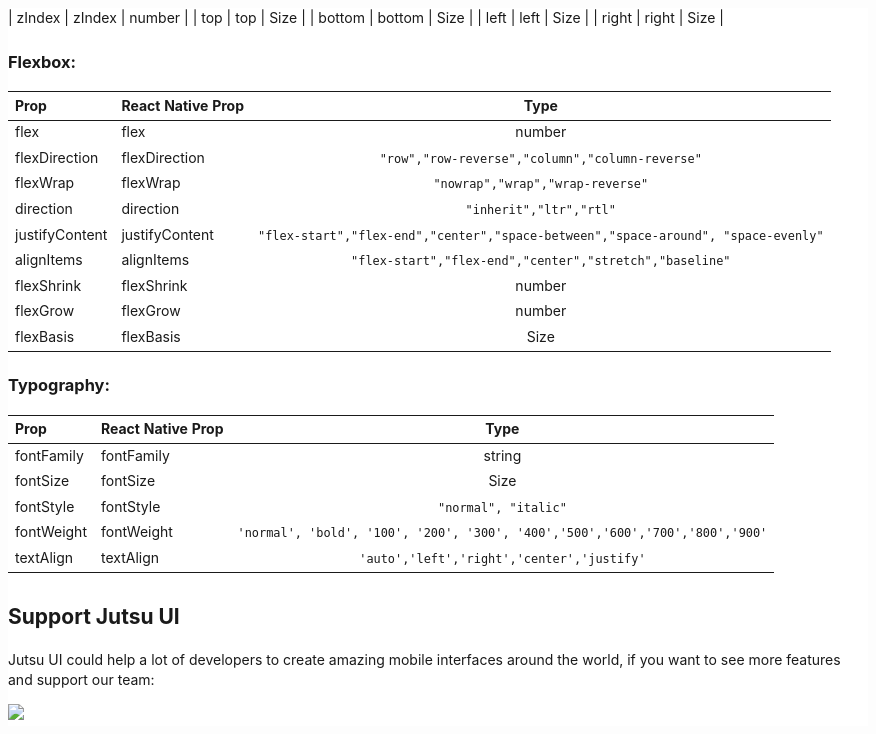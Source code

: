 | zIndex | zIndex | number |
| top | top | Size |
| bottom | bottom | Size |
| left | left | Size |
| right | right | Size |

### Flexbox:

| Prop | React Native Prop | Type |
|:------|:-------------------|:------:|
| flex | flex | number|
| flexDirection | flexDirection | `"row","row-reverse","column","column-reverse"` |
| flexWrap | flexWrap | `"nowrap","wrap","wrap-reverse"` |
| direction | direction | `"inherit","ltr","rtl"` |
| justifyContent | justifyContent | `"flex-start","flex-end","center","space-between","space-around", "space-evenly"`|
| alignItems | alignItems | `"flex-start","flex-end","center","stretch","baseline"`|
| flexShrink | flexShrink | number |
| flexGrow | flexGrow | number |
| flexBasis | flexBasis | Size |

###  Typography:

| Prop | React Native Prop | Type |
|:------|:-------------------|:------:|
| fontFamily | fontFamily | string |
| fontSize | fontSize | Size |
| fontStyle | fontStyle | `"normal", "italic"`|
| fontWeight | fontWeight | `'normal', 'bold', '100', '200', '300', '400','500','600','700','800','900'`|
| textAlign | textAlign | `'auto','left','right','center','justify'`

## Support Jutsu UI

Jutsu UI could help a lot of developers to create amazing mobile interfaces around the world, if you want to see more features and support our team:

<a href="https://www.buymeacoffee.com/gabrielgalatti"><img src="https://img.buymeacoffee.com/button-api/?text=Buy me a beer&emoji=🍺&slug=gabrielgalatti&button_colour=BD5FFF&font_colour=ffffff&font_family=Poppins&outline_colour=000000&coffee_colour=FFDD00" /></a>
